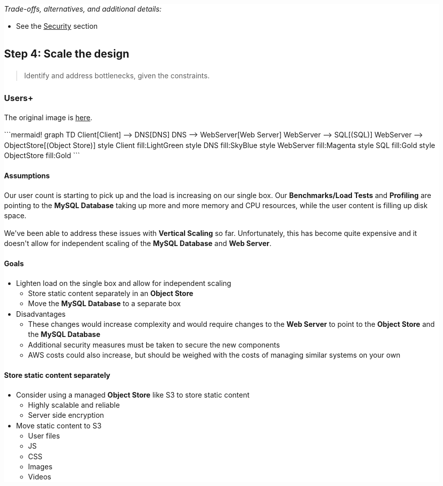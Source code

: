_Trade-offs, alternatives, and additional details:_

- See the [Security](/#security) section

## Step 4: Scale the design

> Identify and address bottlenecks, given the constraints.

### Users+

The original image is [here](https://i.imgur.com/rrfjMXB.png).

<div class="container center small">
```mermaid!
graph TD
Client[Client] --> DNS[DNS]
DNS --> WebServer[Web Server]
WebServer --> SQL[(SQL)]
WebServer --> ObjectStore[(Object Store)]
style Client fill:LightGreen
style DNS fill:SkyBlue
style WebServer fill:Magenta
style SQL fill:Gold
style ObjectStore fill:Gold
```
</div>

#### Assumptions

Our user count is starting to pick up and the load is increasing on our single box. Our **Benchmarks/Load Tests** and **Profiling** are pointing to the **MySQL Database** taking up more and more memory and CPU resources, while the user content is filling up disk space.

We've been able to address these issues with **Vertical Scaling** so far. Unfortunately, this has become quite expensive and it doesn't allow for independent scaling of the **MySQL Database** and **Web Server**.

#### Goals

- Lighten load on the single box and allow for independent scaling
  - Store static content separately in an **Object Store**
  - Move the **MySQL Database** to a separate box
- Disadvantages
  - These changes would increase complexity and would require changes to the **Web Server** to point to the **Object Store** and the **MySQL Database**
  - Additional security measures must be taken to secure the new components
  - AWS costs could also increase, but should be weighed with the costs of managing similar systems on your own

#### Store static content separately

- Consider using a managed **Object Store** like S3 to store static content
  - Highly scalable and reliable
  - Server side encryption
- Move static content to S3
  - User files
  - JS
  - CSS
  - Images
  - Videos

